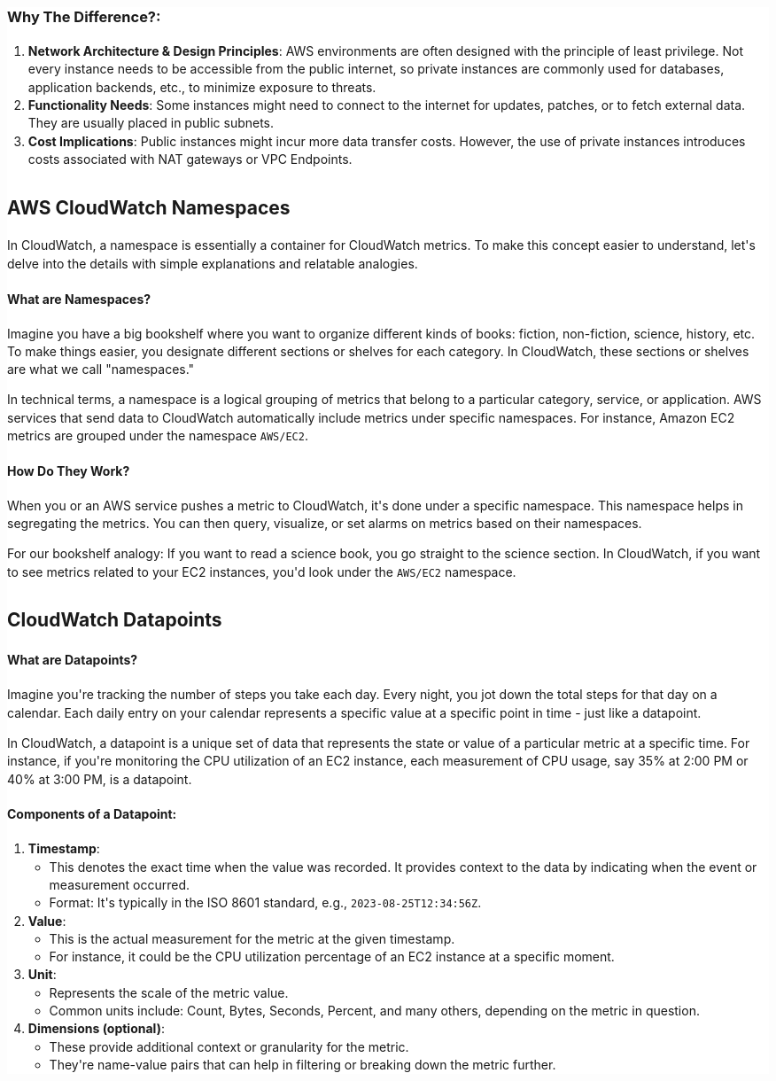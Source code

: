 ### **Why The Difference?**:

1. **Network Architecture & Design Principles**: AWS environments are often designed with the principle of least privilege. Not every instance needs to be accessible from the public internet, so private instances are commonly used for databases, application backends, etc., to minimize exposure to threats.
2. **Functionality Needs**: Some instances might need to connect to the internet for updates, patches, or to fetch external data. They are usually placed in public subnets.
3. **Cost Implications**: Public instances might incur more data transfer costs. However, the use of private instances introduces costs associated with NAT gateways or VPC Endpoints.
## AWS CloudWatch Namespaces

In CloudWatch, a namespace is essentially a container for CloudWatch metrics. To make this concept easier to understand, let's delve into the details with simple explanations and relatable analogies.

#### **What are Namespaces?**

Imagine you have a big bookshelf where you want to organize different kinds of books: fiction, non-fiction, science, history, etc. To make things easier, you designate different sections or shelves for each category. In CloudWatch, these sections or shelves are what we call "namespaces."

In technical terms, a namespace is a logical grouping of metrics that belong to a particular category, service, or application. AWS services that send data to CloudWatch automatically include metrics under specific namespaces. For instance, Amazon EC2 metrics are grouped under the namespace `AWS/EC2`.

#### **How Do They Work?**

When you or an AWS service pushes a metric to CloudWatch, it's done under a specific namespace. This namespace helps in segregating the metrics. You can then query, visualize, or set alarms on metrics based on their namespaces.

For our bookshelf analogy: If you want to read a science book, you go straight to the science section. In CloudWatch, if you want to see metrics related to your EC2 instances, you'd look under the `AWS/EC2` namespace.

## CloudWatch Datapoints

#### **What are Datapoints?**

Imagine you're tracking the number of steps you take each day. Every night, you jot down the total steps for that day on a calendar. Each daily entry on your calendar represents a specific value at a specific point in time - just like a datapoint.

In CloudWatch, a datapoint is a unique set of data that represents the state or value of a particular metric at a specific time. For instance, if you're monitoring the CPU utilization of an EC2 instance, each measurement of CPU usage, say 35% at 2:00 PM or 40% at 3:00 PM, is a datapoint.

#### **Components of a Datapoint**:

1. **Timestamp**:
    - This denotes the exact time when the value was recorded. It provides context to the data by indicating when the event or measurement occurred.
    - Format: It's typically in the ISO 8601 standard, e.g., `2023-08-25T12:34:56Z`.
2. **Value**:
    - This is the actual measurement for the metric at the given timestamp.
    - For instance, it could be the CPU utilization percentage of an EC2 instance at a specific moment.
3. **Unit**:
    - Represents the scale of the metric value.
    - Common units include: Count, Bytes, Seconds, Percent, and many others, depending on the metric in question.
4. **Dimensions (optional)**:
    - These provide additional context or granularity for the metric.
    - They're name-value pairs that can help in filtering or breaking down the metric further.